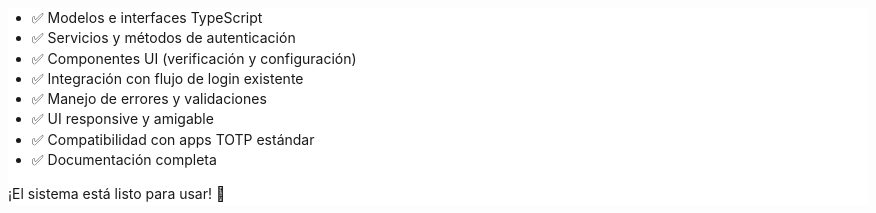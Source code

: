 - ✅ Modelos e interfaces TypeScript
- ✅ Servicios y métodos de autenticación
- ✅ Componentes UI (verificación y configuración)
- ✅ Integración con flujo de login existente
- ✅ Manejo de errores y validaciones
- ✅ UI responsive y amigable
- ✅ Compatibilidad con apps TOTP estándar
- ✅ Documentación completa

¡El sistema está listo para usar! 🎉

